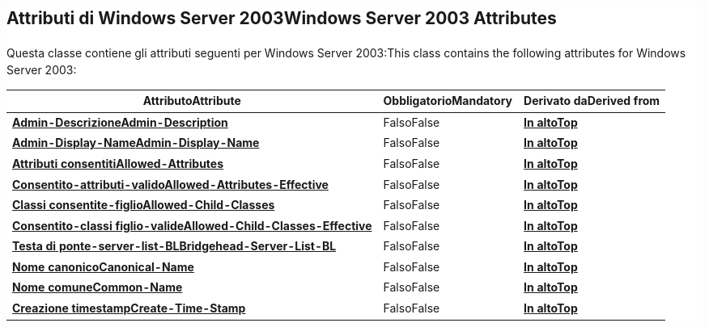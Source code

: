 ## <a name="windows-server-2003-attributes"></a><span data-ttu-id="21085-434">Attributi di Windows Server 2003</span><span class="sxs-lookup"><span data-stu-id="21085-434">Windows Server 2003 Attributes</span></span>

<span data-ttu-id="21085-435">Questa classe contiene gli attributi seguenti per Windows Server 2003:</span><span class="sxs-lookup"><span data-stu-id="21085-435">This class contains the following attributes for Windows Server 2003:</span></span>



| <span data-ttu-id="21085-436">Attributo</span><span class="sxs-lookup"><span data-stu-id="21085-436">Attribute</span></span>                                                                   | <span data-ttu-id="21085-437">Obbligatorio</span><span class="sxs-lookup"><span data-stu-id="21085-437">Mandatory</span></span> | <span data-ttu-id="21085-438">Derivato da</span><span class="sxs-lookup"><span data-stu-id="21085-438">Derived from</span></span>                    |
|-----------------------------------------------------------------------------|-----------|---------------------------------|
| [<span data-ttu-id="21085-439">**Admin-Descrizione**</span><span class="sxs-lookup"><span data-stu-id="21085-439">**Admin-Description**</span></span>](a-admindescription.md)                             | <span data-ttu-id="21085-440">Falso</span><span class="sxs-lookup"><span data-stu-id="21085-440">False</span></span>     | [<span data-ttu-id="21085-441">**In alto**</span><span class="sxs-lookup"><span data-stu-id="21085-441">**Top**</span></span>](c-top.md)<br/> |
| [<span data-ttu-id="21085-442">**Admin-Display-Name**</span><span class="sxs-lookup"><span data-stu-id="21085-442">**Admin-Display-Name**</span></span>](a-admindisplayname.md)                            | <span data-ttu-id="21085-443">Falso</span><span class="sxs-lookup"><span data-stu-id="21085-443">False</span></span>     | [<span data-ttu-id="21085-444">**In alto**</span><span class="sxs-lookup"><span data-stu-id="21085-444">**Top**</span></span>](c-top.md)<br/> |
| [<span data-ttu-id="21085-445">**Attributi consentiti**</span><span class="sxs-lookup"><span data-stu-id="21085-445">**Allowed-Attributes**</span></span>](a-allowedattributes.md)                           | <span data-ttu-id="21085-446">Falso</span><span class="sxs-lookup"><span data-stu-id="21085-446">False</span></span>     | [<span data-ttu-id="21085-447">**In alto**</span><span class="sxs-lookup"><span data-stu-id="21085-447">**Top**</span></span>](c-top.md)<br/> |
| [<span data-ttu-id="21085-448">**Consentito-attributi-valido**</span><span class="sxs-lookup"><span data-stu-id="21085-448">**Allowed-Attributes-Effective**</span></span>](a-allowedattributeseffective.md)        | <span data-ttu-id="21085-449">Falso</span><span class="sxs-lookup"><span data-stu-id="21085-449">False</span></span>     | [<span data-ttu-id="21085-450">**In alto**</span><span class="sxs-lookup"><span data-stu-id="21085-450">**Top**</span></span>](c-top.md)<br/> |
| [<span data-ttu-id="21085-451">**Classi consentite-figlio**</span><span class="sxs-lookup"><span data-stu-id="21085-451">**Allowed-Child-Classes**</span></span>](a-allowedchildclasses.md)                      | <span data-ttu-id="21085-452">Falso</span><span class="sxs-lookup"><span data-stu-id="21085-452">False</span></span>     | [<span data-ttu-id="21085-453">**In alto**</span><span class="sxs-lookup"><span data-stu-id="21085-453">**Top**</span></span>](c-top.md)<br/> |
| [<span data-ttu-id="21085-454">**Consentito-classi figlio-valide**</span><span class="sxs-lookup"><span data-stu-id="21085-454">**Allowed-Child-Classes-Effective**</span></span>](a-allowedchildclasseseffective.md)   | <span data-ttu-id="21085-455">Falso</span><span class="sxs-lookup"><span data-stu-id="21085-455">False</span></span>     | [<span data-ttu-id="21085-456">**In alto**</span><span class="sxs-lookup"><span data-stu-id="21085-456">**Top**</span></span>](c-top.md)<br/> |
| [<span data-ttu-id="21085-457">**Testa di ponte-server-list-BL**</span><span class="sxs-lookup"><span data-stu-id="21085-457">**Bridgehead-Server-List-BL**</span></span>](a-bridgeheadserverlistbl.md)               | <span data-ttu-id="21085-458">Falso</span><span class="sxs-lookup"><span data-stu-id="21085-458">False</span></span>     | [<span data-ttu-id="21085-459">**In alto**</span><span class="sxs-lookup"><span data-stu-id="21085-459">**Top**</span></span>](c-top.md)<br/> |
| [<span data-ttu-id="21085-460">**Nome canonico**</span><span class="sxs-lookup"><span data-stu-id="21085-460">**Canonical-Name**</span></span>](a-canonicalname.md)                                   | <span data-ttu-id="21085-461">Falso</span><span class="sxs-lookup"><span data-stu-id="21085-461">False</span></span>     | [<span data-ttu-id="21085-462">**In alto**</span><span class="sxs-lookup"><span data-stu-id="21085-462">**Top**</span></span>](c-top.md)<br/> |
| [<span data-ttu-id="21085-463">**Nome comune**</span><span class="sxs-lookup"><span data-stu-id="21085-463">**Common-Name**</span></span>](a-cn.md)                                                 | <span data-ttu-id="21085-464">Falso</span><span class="sxs-lookup"><span data-stu-id="21085-464">False</span></span>     | [<span data-ttu-id="21085-465">**In alto**</span><span class="sxs-lookup"><span data-stu-id="21085-465">**Top**</span></span>](c-top.md)<br/> |
| [<span data-ttu-id="21085-466">**Creazione timestamp**</span><span class="sxs-lookup"><span data-stu-id="21085-466">**Create-Time-Stamp**</span></span>](a-createtimestamp.md)                              | <span data-ttu-id="21085-467">Falso</span><span class="sxs-lookup"><span data-stu-id="21085-467">False</span></span>     | [<span data-ttu-id="21085-468">**In alto**</span><span class="sxs-lookup"><span data-stu-id="21085-468">**Top**</span></span>](c-top.md)<br/> |